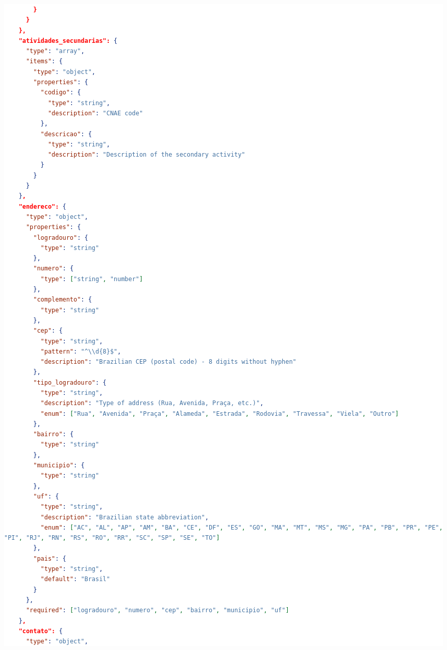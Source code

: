 ```json
        }
      }
    },
    "atividades_secundarias": {
      "type": "array",
      "items": {
        "type": "object",
        "properties": {
          "codigo": {
            "type": "string",
            "description": "CNAE code"
          },
          "descricao": {
            "type": "string",
            "description": "Description of the secondary activity"
          }
        }
      }
    },
    "endereco": {
      "type": "object",
      "properties": {
        "logradouro": {
          "type": "string"
        },
        "numero": {
          "type": ["string", "number"]
        },
        "complemento": {
          "type": "string"
        },
        "cep": {
          "type": "string",
          "pattern": "^\\d{8}$",
          "description": "Brazilian CEP (postal code) - 8 digits without hyphen"
        },
        "tipo_logradouro": {
          "type": "string",
          "description": "Type of address (Rua, Avenida, Praça, etc.)",
          "enum": ["Rua", "Avenida", "Praça", "Alameda", "Estrada", "Rodovia", "Travessa", "Viela", "Outro"]
        },
        "bairro": {
          "type": "string"
        },
        "municipio": {
          "type": "string"
        },
        "uf": {
          "type": "string",
          "description": "Brazilian state abbreviation",
          "enum": ["AC", "AL", "AP", "AM", "BA", "CE", "DF", "ES", "GO", "MA", "MT", "MS", "MG", "PA", "PB", "PR", "PE", "PI", "RJ", "RN", "RS", "RO", "RR", "SC", "SP", "SE", "TO"]
        },
        "pais": {
          "type": "string",
          "default": "Brasil"
        }
      },
      "required": ["logradouro", "numero", "cep", "bairro", "municipio", "uf"]
    },
    "contato": {
      "type": "object",
```